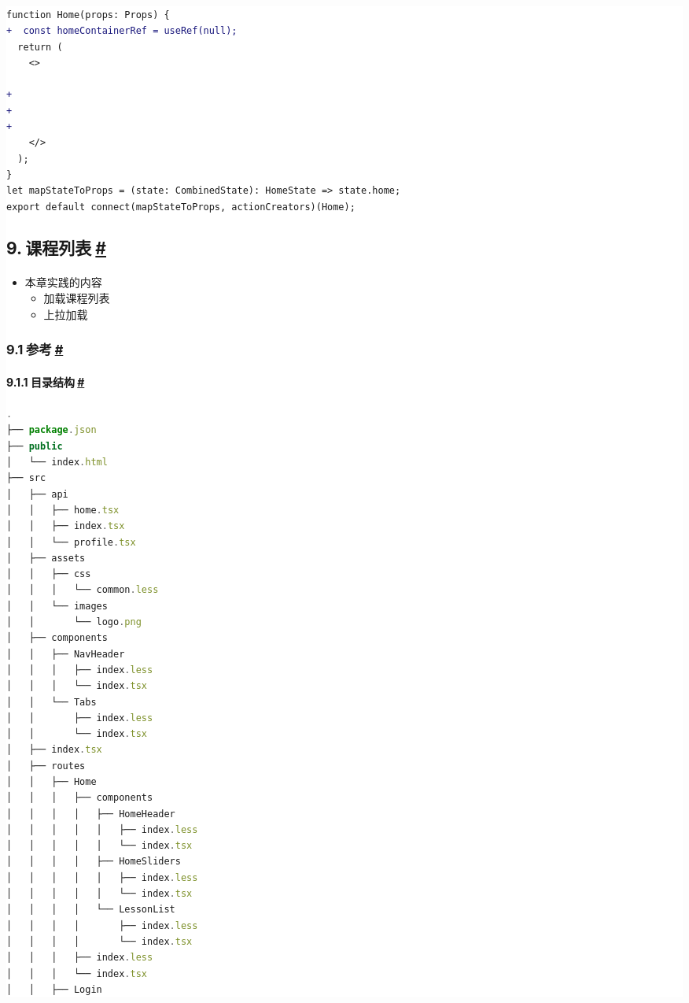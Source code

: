 ```diff
function Home(props: Props) {
+  const homeContainerRef = useRef(null);
  return (
    <>

+
+
+
    </>
  );
}
let mapStateToProps = (state: CombinedState): HomeState => state.home;
export default connect(mapStateToProps, actionCreators)(Home);
```

## 9. 课程列表 [#](#t1039-课程列表)

* 本章实践的内容
  - 加载课程列表
  - 上拉加载

### 9.1 参考 [#](#t10491-参考)

#### 9.1.1 目录结构 [#](#t105911-目录结构)

```js
.
├── package.json
├── public
│   └── index.html
├── src
│   ├── api
│   │   ├── home.tsx
│   │   ├── index.tsx
│   │   └── profile.tsx
│   ├── assets
│   │   ├── css
│   │   │   └── common.less
│   │   └── images
│   │       └── logo.png
│   ├── components
│   │   ├── NavHeader
│   │   │   ├── index.less
│   │   │   └── index.tsx
│   │   └── Tabs
│   │       ├── index.less
│   │       └── index.tsx
│   ├── index.tsx
│   ├── routes
│   │   ├── Home
│   │   │   ├── components
│   │   │   │   ├── HomeHeader
│   │   │   │   │   ├── index.less
│   │   │   │   │   └── index.tsx
│   │   │   │   ├── HomeSliders
│   │   │   │   │   ├── index.less
│   │   │   │   │   └── index.tsx
│   │   │   │   └── LessonList
│   │   │   │       ├── index.less
│   │   │   │       └── index.tsx
│   │   │   ├── index.less
│   │   │   └── index.tsx
│   │   ├── Login
```